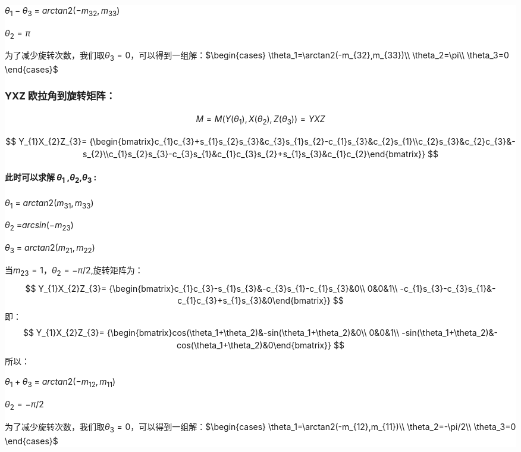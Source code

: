 $\theta_1-\theta_3$ = $arctan2(-m_{32},m_{33})$

$\theta_2=\pi$

为了减少旋转次数，我们取$\theta_3=0$，可以得到一组解：$\begin{cases}
   \theta_1=\arctan2(-m_{32},m_{33})\\
   \theta_2=\pi\\
   \theta_3=0
  \end{cases}$



### 	YXZ 欧拉角到旋转矩阵：

$$
M =M(Y(\theta_1),X(\theta_2),Z(\theta_3)) = YXZ
$$


$$
Y_{1}X_{2}Z_{3}=
{\begin{bmatrix}c_{1}c_{3}+s_{1}s_{2}s_{3}&c_{3}s_{1}s_{2}-c_{1}s_{3}&c_{2}s_{1}\\c_{2}s_{3}&c_{2}c_{3}&-s_{2}\\c_{1}s_{2}s_{3}-c_{3}s_{1}&c_{1}c_{3}s_{2}+s_{1}s_{3}&c_{1}c_{2}\end{bmatrix}}
$$

#### 此时可以求解 $\theta_1$ ,$\theta_2$,$\theta_3$ :

$\theta_1$ = $arctan2(m_{31},m_{33})$

$\theta_2$ =$arcsin(-m_{23})$

$\theta_3$ = $arctan2(m_{21},m_{22})$

当$m_{23}=1$，$\theta_2=-\pi/2$,旋转矩阵为：
$$
Y_{1}X_{2}Z_{3}=
{\begin{bmatrix}c_{1}c_{3}-s_{1}s_{3}&-c_{3}s_{1}-c_{1}s_{3}&0\\
0&0&1\\
-c_{1}s_{3}-c_{3}s_{1}&-c_{1}c_{3}+s_{1}s_{3}&0\end{bmatrix}}
$$
即：
$$
Y_{1}X_{2}Z_{3}=
{\begin{bmatrix}cos(\theta_1+\theta_2)&-sin(\theta_1+\theta_2)&0\\
0&0&1\\
-sin(\theta_1+\theta_2)&-cos(\theta_1+\theta_2)&0\end{bmatrix}}
$$
所以：

$\theta_1+\theta_3$ = $arctan2(-m_{12},m_{11})$

$\theta_2=-\pi/2$

为了减少旋转次数，我们取$\theta_3=0$，可以得到一组解：$\begin{cases}
   \theta_1=\arctan2(-m_{12},m_{11})\\
   \theta_2=-\pi/2\\
   \theta_3=0
  \end{cases}$
